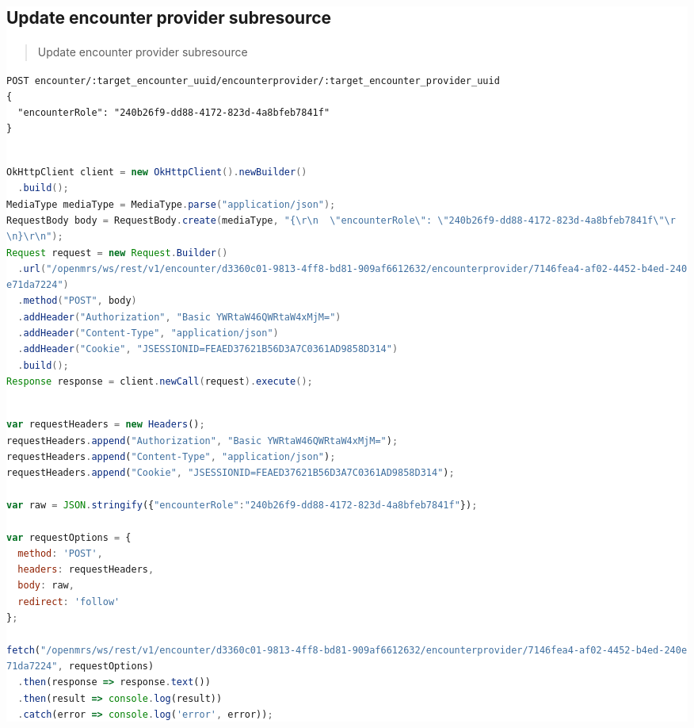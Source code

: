  
 
## Update encounter provider subresource

> Update encounter provider subresource

```shell
POST encounter/:target_encounter_uuid/encounterprovider/:target_encounter_provider_uuid
{
  "encounterRole": "240b26f9-dd88-4172-823d-4a8bfeb7841f"
}
```

```java

OkHttpClient client = new OkHttpClient().newBuilder()
  .build();
MediaType mediaType = MediaType.parse("application/json");
RequestBody body = RequestBody.create(mediaType, "{\r\n  \"encounterRole\": \"240b26f9-dd88-4172-823d-4a8bfeb7841f\"\r\n}\r\n");
Request request = new Request.Builder()
  .url("/openmrs/ws/rest/v1/encounter/d3360c01-9813-4ff8-bd81-909af6612632/encounterprovider/7146fea4-af02-4452-b4ed-240e71da7224")
  .method("POST", body)
  .addHeader("Authorization", "Basic YWRtaW46QWRtaW4xMjM=")
  .addHeader("Content-Type", "application/json")
  .addHeader("Cookie", "JSESSIONID=FEAED37621B56D3A7C0361AD9858D314")
  .build();
Response response = client.newCall(request).execute();

```

```javascript

var requestHeaders = new Headers();
requestHeaders.append("Authorization", "Basic YWRtaW46QWRtaW4xMjM=");
requestHeaders.append("Content-Type", "application/json");
requestHeaders.append("Cookie", "JSESSIONID=FEAED37621B56D3A7C0361AD9858D314");

var raw = JSON.stringify({"encounterRole":"240b26f9-dd88-4172-823d-4a8bfeb7841f"});

var requestOptions = {
  method: 'POST',
  headers: requestHeaders,
  body: raw,
  redirect: 'follow'
};

fetch("/openmrs/ws/rest/v1/encounter/d3360c01-9813-4ff8-bd81-909af6612632/encounterprovider/7146fea4-af02-4452-b4ed-240e71da7224", requestOptions)
  .then(response => response.text())
  .then(result => console.log(result))
  .catch(error => console.log('error', error));

```

